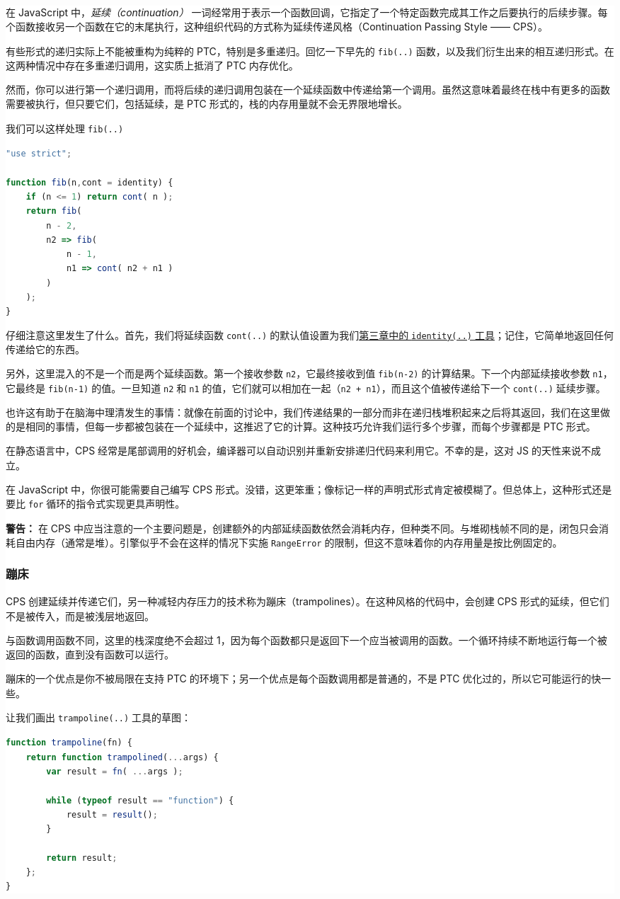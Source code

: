 在 JavaScript 中，*延续（continuation）* 一词经常用于表示一个函数回调，它指定了一个特定函数完成其工作之后要执行的后续步骤。每个函数接收另一个函数在它的末尾执行，这种组织代码的方式称为延续传递风格（Continuation Passing Style —— CPS）。

有些形式的递归实际上不能被重构为纯粹的 PTC，特别是多重递归。回忆一下早先的 `fib(..)` 函数，以及我们衍生出来的相互递归形式。在这两种情况中存在多重递归调用，这实质上抵消了 PTC 内存优化。

然而，你可以进行第一个递归调用，而将后续的递归调用包装在一个延续函数中传递给第一个调用。虽然这意味着最终在栈中有更多的函数需要被执行，但只要它们，包括延续，是 PTC 形式的，栈的内存用量就不会无界限地增长。

我们可以这样处理 `fib(..)`

```js
"use strict";

function fib(n,cont = identity) {
    if (n <= 1) return cont( n );
    return fib(
        n - 2,
        n2 => fib(
            n - 1,
            n1 => cont( n2 + n1 )
        )
    );
}
```

仔细注意这里发生了什么。首先，我们将延续函数 `cont(..)` 的默认值设置为我们[第三章中的 `identity(..)` 工具](ch3.md/#one-on-one)；记住，它简单地返回任何传递给它的东西。

另外，这里混入的不是一个而是两个延续函数。第一个接收参数 `n2`，它最终接收到值 `fib(n-2)` 的计算结果。下一个内部延续接收参数 `n1`，它最终是 `fib(n-1)` 的值。一旦知道 `n2` 和 `n1` 的值，它们就可以相加在一起（`n2 + n1`），而且这个值被传递给下一个 `cont(..)` 延续步骤。

也许这有助于在脑海中理清发生的事情：就像在前面的讨论中，我们传递结果的一部分而非在递归栈堆积起来之后将其返回，我们在这里做的是相同的事情，但每一步都被包装在一个延续中，这推迟了它的计算。这种技巧允许我们运行多个步骤，而每个步骤都是 PTC 形式。

在静态语言中，CPS 经常是尾部调用的好机会，编译器可以自动识别并重新安排递归代码来利用它。不幸的是，这对 JS 的天性来说不成立。

在 JavaScript 中，你很可能需要自己编写 CPS 形式。没错，这更笨重；像标记一样的声明式形式肯定被模糊了。但总体上，这种形式还是要比 `for` 循环的指令式实现更具声明性。

**警告：** 在 CPS 中应当注意的一个主要问题是，创建额外的内部延续函数依然会消耗内存，但种类不同。与堆砌栈帧不同的是，闭包只会消耗自由内存（通常是堆）。引擎似乎不会在这样的情况下实施 `RangeError` 的限制，但这不意味着你的内存用量是按比例固定的。

### 蹦床

CPS 创建延续并传递它们，另一种减轻内存压力的技术称为蹦床（trampolines）。在这种风格的代码中，会创建 CPS 形式的延续，但它们不是被传入，而是被浅层地返回。

与函数调用函数不同，这里的栈深度绝不会超过 1，因为每个函数都只是返回下一个应当被调用的函数。一个循环持续不断地运行每一个被返回的函数，直到没有函数可以运行。

蹦床的一个优点是你不被局限在支持 PTC 的环境下；另一个优点是每个函数调用都是普通的，不是 PTC 优化过的，所以它可能运行的快一些。

让我们画出 `trampoline(..)` 工具的草图：

```js
function trampoline(fn) {
    return function trampolined(...args) {
        var result = fn( ...args );

        while (typeof result == "function") {
            result = result();
        }

        return result;
    };
}
```
